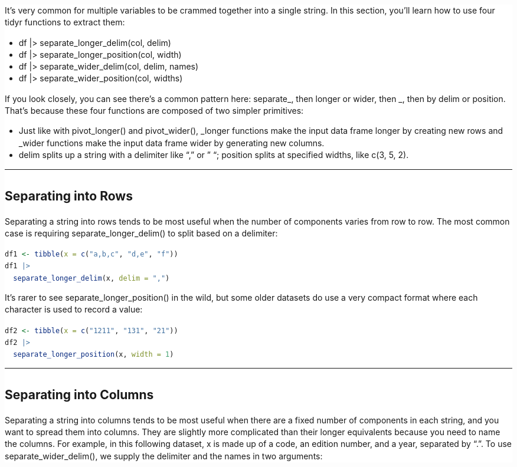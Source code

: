 It’s very common for multiple variables to be crammed together into a
single string. In this section, you’ll learn how to use four tidyr
functions to extract them:

- df \|\> separate_longer_delim(col, delim)
- df \|\> separate_longer_position(col, width)
- df \|\> separate_wider_delim(col, delim, names)
- df \|\> separate_wider_position(col, widths)

If you look closely, you can see there’s a common pattern here:
separate\_, then longer or wider, then \_, then by delim or position.
That’s because these four functions are composed of two simpler
primitives:

- Just like with pivot_longer() and pivot_wider(), \_longer functions
  make the input data frame longer by creating new rows and \_wider
  functions make the input data frame wider by generating new columns.
- delim splits up a string with a delimiter like “,” or ” “; position
  splits at specified widths, like c(3, 5, 2).

------------------------------------------------------------------------

## Separating into Rows

Separating a string into rows tends to be most useful when the number of
components varies from row to row. The most common case is requiring
separate_longer_delim() to split based on a delimiter:

``` r
df1 <- tibble(x = c("a,b,c", "d,e", "f"))
df1 |> 
  separate_longer_delim(x, delim = ",")
```

It’s rarer to see separate_longer_position() in the wild, but some older
datasets do use a very compact format where each character is used to
record a value:

``` r
df2 <- tibble(x = c("1211", "131", "21"))
df2 |> 
  separate_longer_position(x, width = 1)
```

------------------------------------------------------------------------

## Separating into Columns

Separating a string into columns tends to be most useful when there are
a fixed number of components in each string, and you want to spread them
into columns. They are slightly more complicated than their longer
equivalents because you need to name the columns. For example, in this
following dataset, x is made up of a code, an edition number, and a
year, separated by “.”. To use separate_wider_delim(), we supply the
delimiter and the names in two arguments:

